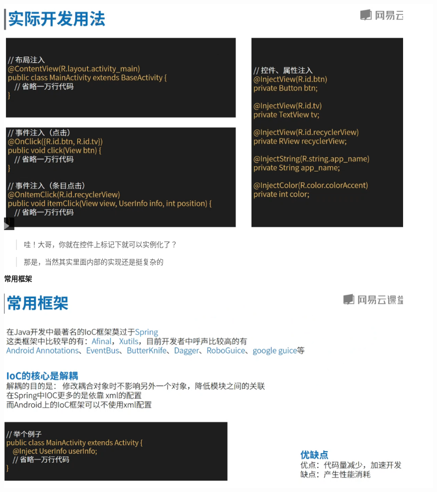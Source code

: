 <img src="./uncover_1_2.png" alt="1_2" width="800px"/>

> 哇！大哥，你就在控件上标记下就可以实例化了？

> 那是，当然其实里面内部的实现还是挺复杂的

**常用框架**

<img src="./uncover_1_3.png" alt="1_3" width="800px"/>
